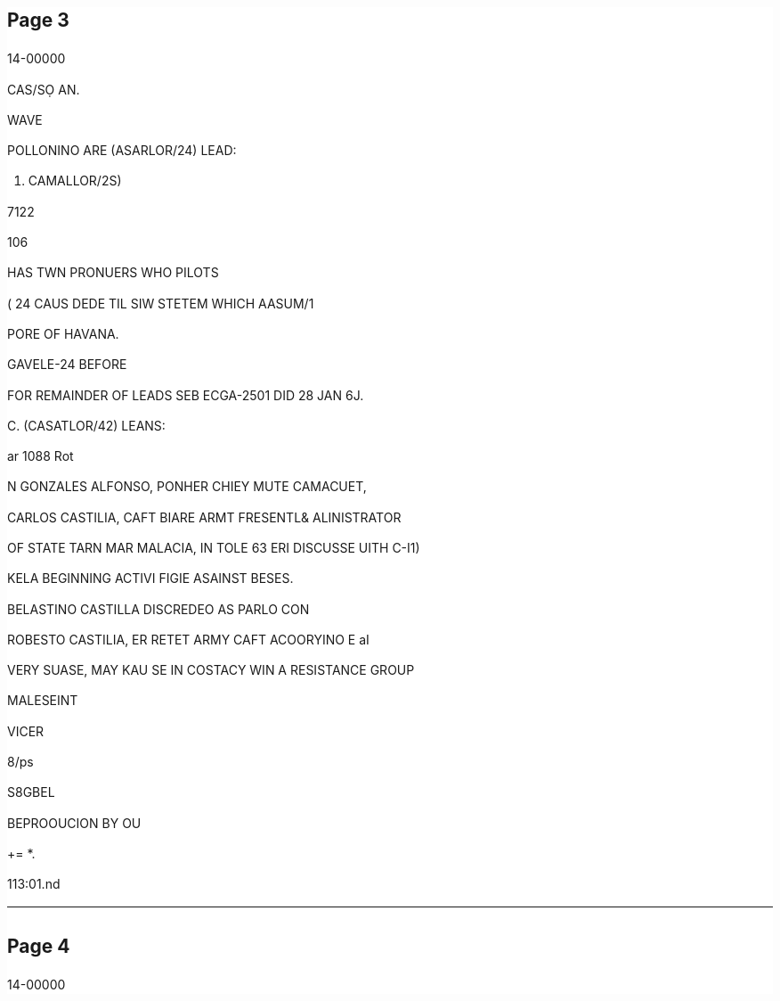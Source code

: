 ## Page 3

14-00000

CAS/SỌ AN.

WAVE

POLLONINO ARE (ASARLOR/24) LEAD:

1. CAMALLOR/2S)

7122

106

HAS TWN PRONUERS WHO PILOTS

( 24 CAUS DEDE TIL SIW STETEM WHICH AASUM/1

PORE OF HAVANA.

GAVELE-24 BEFORE

FOR REMAINDER OF LEADS SEB ECGA-2501 DID 28 JAN 6J.

C. (CASATLOR/42) LEANS:

ar 1088 Rot

N GONZALES ALFONSO, PONHER CHIEY MUTE CAMACUET,

CARLOS CASTILIA, CAFT BIARE ARMT FRESENTL& ALINISTRATOR

OF STATE TARN MAR MALACIA, IN TOLE 63 ERI DISCUSSE UITH C-I1)

KELA BEGINNING ACTIVI FIGIE ASAINST BESES.

BELASTINO CASTILLA DISCREDEO AS PARLO CON

ROBESTO CASTILIA, ER RETET ARMY CAFT ACOORYINO E aI

VERY SUASE, MAY KAU SE IN COSTACY WIN A RESISTANCE GROUP

MALESEINT

VICER

8/ps

S8GBEL

BEPROOUCION BY OU

+= *.

113:01.nd

---

## Page 4

14-00000

